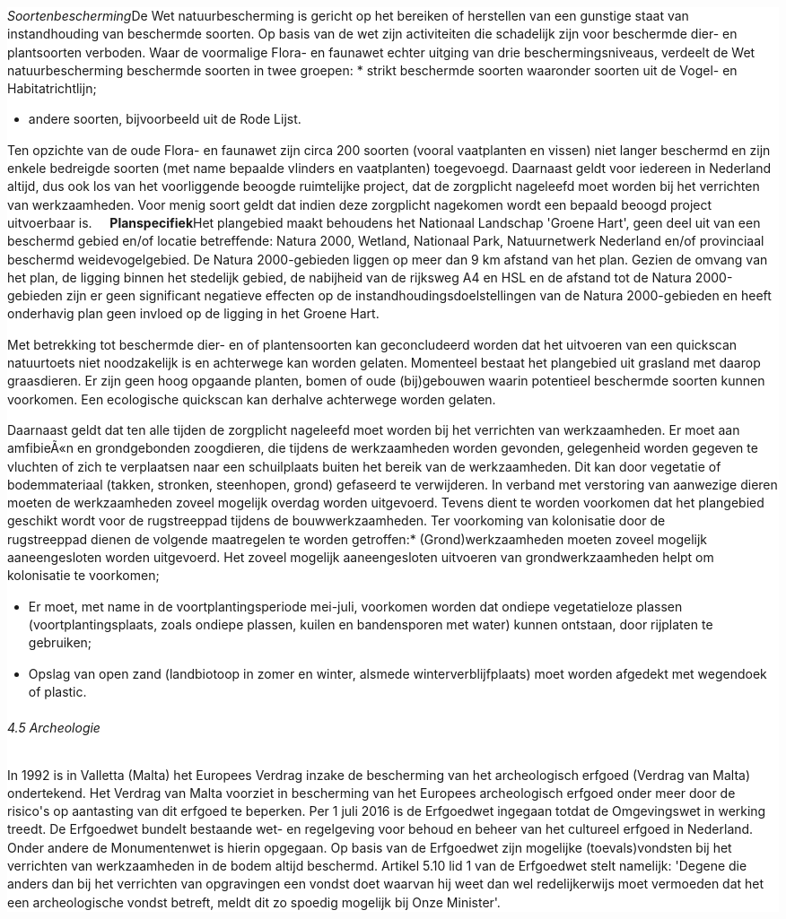 *Soortenbescherming*De Wet natuurbescherming is gericht op het bereiken of herstellen van een gunstige staat van instandhouding van beschermde soorten. Op basis van de wet zijn activiteiten die schadelijk zijn voor beschermde dier\- en plantsoorten verboden. Waar de voormalige Flora\- en faunawet echter uitging van drie beschermingsniveaus, verdeelt de Wet natuurbescherming beschermde soorten in twee groepen: * strikt beschermde soorten waaronder soorten uit de Vogel\- en Habitatrichtlijn;

* andere soorten, bijvoorbeeld uit de Rode Lijst.

Ten opzichte van de oude Flora\- en faunawet zijn circa 200 soorten (vooral vaatplanten en vissen) niet langer beschermd en zijn enkele bedreigde soorten (met name bepaalde vlinders en vaatplanten) toegevoegd. Daarnaast geldt voor iedereen in Nederland altijd, dus ook los van het voorliggende beoogde ruimtelijke project, dat de zorgplicht nageleefd moet worden bij het verrichten van werkzaamheden. Voor menig soort geldt dat indien deze zorgplicht nagekomen wordt een bepaald beoogd project uitvoerbaar is.     **Planspecifiek**Het plangebied maakt behoudens het Nationaal Landschap 'Groene Hart', geen deel uit van een beschermd gebied en/of locatie betreffende: Natura 2000, Wetland, Nationaal Park, Natuurnetwerk Nederland en/of provinciaal beschermd weidevogelgebied. De Natura 2000\-gebieden liggen op meer dan 9 km afstand van het plan. Gezien de omvang van het plan, de ligging binnen het stedelijk gebied, de nabijheid van de rijksweg A4 en HSL en de afstand tot de Natura 2000\-gebieden zijn er geen significant negatieve effecten op de instandhoudingsdoelstellingen van de Natura 2000\-gebieden en heeft onderhavig plan geen invloed op de ligging in het Groene Hart.

Met betrekking tot beschermde dier\- en of plantensoorten kan geconcludeerd worden dat het uitvoeren van een quickscan natuurtoets niet noodzakelijk is en achterwege kan worden gelaten. Momenteel bestaat het plangebied uit grasland met daarop graasdieren. Er zijn geen hoog opgaande planten, bomen of oude (bij)gebouwen waarin potentieel beschermde soorten kunnen voorkomen. Een ecologische quickscan kan derhalve achterwege worden gelaten.

Daarnaast geldt dat ten alle tijden de zorgplicht nageleefd moet worden bij het verrichten van werkzaamheden. Er moet aan amfibieÃ«n en grondgebonden zoogdieren, die tijdens de werkzaamheden worden gevonden, gelegenheid worden gegeven te vluchten of zich te verplaatsen naar een schuilplaats buiten het bereik van de werkzaamheden. Dit kan door vegetatie of bodemmateriaal (takken, stronken, steenhopen, grond) gefaseerd te verwijderen. In verband met verstoring van aanwezige dieren moeten de werkzaamheden zoveel mogelijk overdag worden uitgevoerd. Tevens dient te worden voorkomen dat het plangebied geschikt wordt voor de rugstreeppad tijdens de bouwwerkzaamheden. Ter voorkoming van kolonisatie door de rugstreeppad dienen de volgende maatregelen te worden getroffen:* (Grond)werkzaamheden moeten zoveel mogelijk aaneengesloten worden uitgevoerd. Het zoveel mogelijk aaneengesloten uitvoeren van grondwerkzaamheden helpt om kolonisatie te voorkomen;

* Er moet, met name in de voortplantingsperiode mei\-juli, voorkomen worden dat ondiepe vegetatieloze plassen (voortplantingsplaats, zoals ondiepe plassen, kuilen en bandensporen met water) kunnen ontstaan, door rijplaten te gebruiken;

* Opslag van open zand (landbiotoop in zomer en winter, alsmede winterverblijfplaats) moet worden afgedekt met wegendoek of plastic.

###### 4\.5 Archeologie

In 1992 is in Valletta (Malta) het Europees Verdrag inzake de bescherming van het archeologisch erfgoed (Verdrag van Malta) ondertekend. Het Verdrag van Malta voorziet in bescherming van het Europees archeologisch erfgoed onder meer door de risico's op aantasting van dit erfgoed te beperken. Per 1 juli 2016 is de Erfgoedwet ingegaan totdat de Omgevingswet in werking treedt. De Erfgoedwet bundelt bestaande wet\- en regelgeving voor behoud en beheer van het cultureel erfgoed in Nederland. Onder andere de Monumentenwet is hierin opgegaan. Op basis van de Erfgoedwet zijn mogelijke (toevals)vondsten bij het verrichten van werkzaamheden in de bodem altijd beschermd. Artikel 5\.10 lid 1 van de Erfgoedwet stelt namelijk: 'Degene die anders dan bij het verrichten van opgravingen een vondst doet waarvan hij weet dan wel redelijkerwijs moet vermoeden dat het een archeologische vondst betreft, meldt dit zo spoedig mogelijk bij Onze Minister'.
